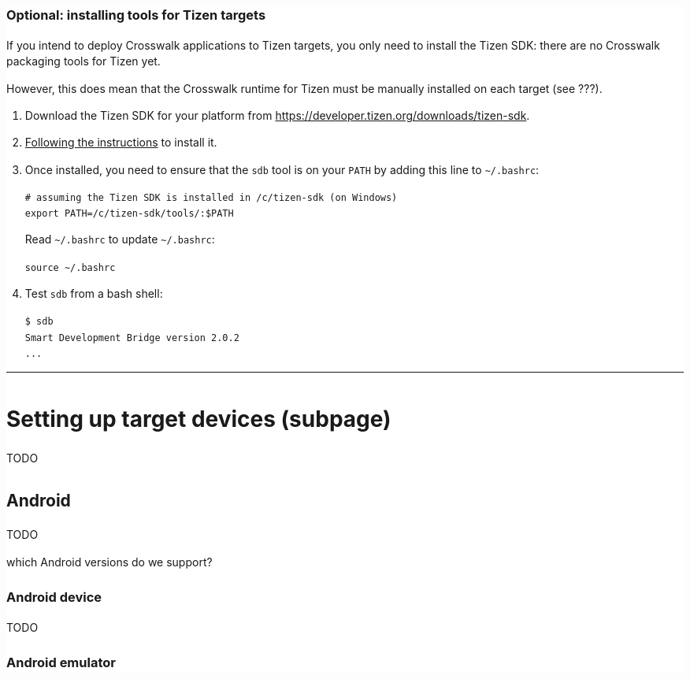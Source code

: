 ### Optional: installing tools for Tizen targets

If you intend to deploy Crosswalk applications to Tizen targets, you only need to install the Tizen SDK: there are no Crosswalk packaging tools for Tizen yet.

However, this does mean that the Crosswalk runtime for Tizen must be manually installed on each target (see ???).

1.  Download the Tizen SDK for your platform from <a href="https://developer.tizen.org/downloads/tizen-sdk" target="_blank">https://developer.tizen.org/downloads/tizen-sdk</a>.

2.  [Following the instructions](https://developer.tizen.org/downloads/sdk/installing-tizen-sdk) to install it.

3.  Once installed, you need to ensure that the `sdb` tool is on your `PATH` by adding this line to `~/.bashrc`:

    ```
    # assuming the Tizen SDK is installed in /c/tizen-sdk (on Windows)
    export PATH=/c/tizen-sdk/tools/:$PATH
    ```

    Read `~/.bashrc` to update `~/.bashrc`:

    ```
    source ~/.bashrc
    ```

4.  Test `sdb` from a bash shell:

    ```
    $ sdb
    Smart Development Bridge version 2.0.2
    ...
    ```

*******
# Setting up target devices (subpage)

TODO

## Android

TODO

which Android versions do we support?

### Android device

TODO

### Android emulator
